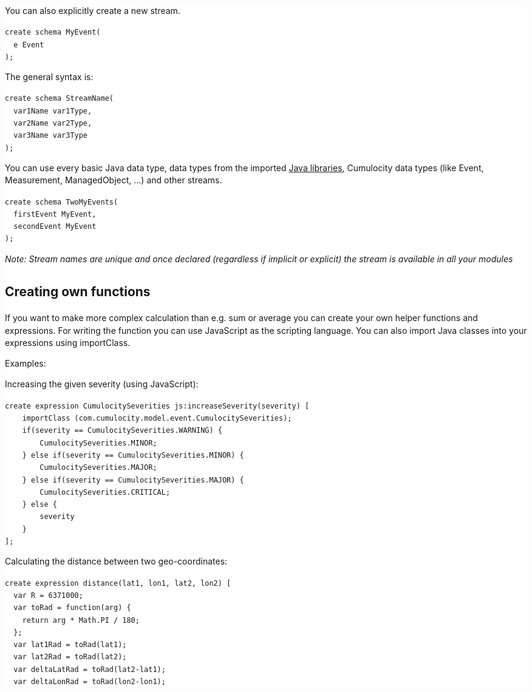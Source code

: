 You can also explicitly create a new stream.

    create schema MyEvent(
      e Event
    );

The general syntax is:

    create schema StreamName(
      var1Name var1Type,
      var2Name var2Type,
      var3Name var3Type
    );

You can use every basic Java data type, data types from the imported [Java libraries](/guides/event-language/functions#java-functions), Cumulocity data types (like Event, Measurement, ManagedObject, ...) and other streams.

    create schema TwoMyEvents(
      firstEvent MyEvent,
      secondEvent MyEvent
    );

_Note: Stream names are unique and once declared (regardless if implicit or explicit) the stream is available in all your modules_

## Creating own functions

If you want to make more complex calculation than e.g. sum or average you can create your own helper functions and expressions.
For writing the function you can use JavaScript as the scripting language. You can also import Java classes into your expressions using importClass.

Examples:

Increasing the given severity (using JavaScript):

    create expression CumulocitySeverities js:increaseSeverity(severity) [
    	importClass (com.cumulocity.model.event.CumulocitySeverities);
    	if(severity == CumulocitySeverities.WARNING) {
    		CumulocitySeverities.MINOR;
    	} else if(severity == CumulocitySeverities.MINOR) {
    		CumulocitySeverities.MAJOR;
    	} else if(severity == CumulocitySeverities.MAJOR) {
    		CumulocitySeverities.CRITICAL;
    	} else {
    		severity
    	}
    ];

Calculating the distance between two geo-coordinates:

    create expression distance(lat1, lon1, lat2, lon2) [
      var R = 6371000;
      var toRad = function(arg) {
        return arg * Math.PI / 180;
      };
      var lat1Rad = toRad(lat1);
      var lat2Rad = toRad(lat2);
      var deltaLatRad = toRad(lat2-lat1);
      var deltaLonRad = toRad(lon2-lon1);
